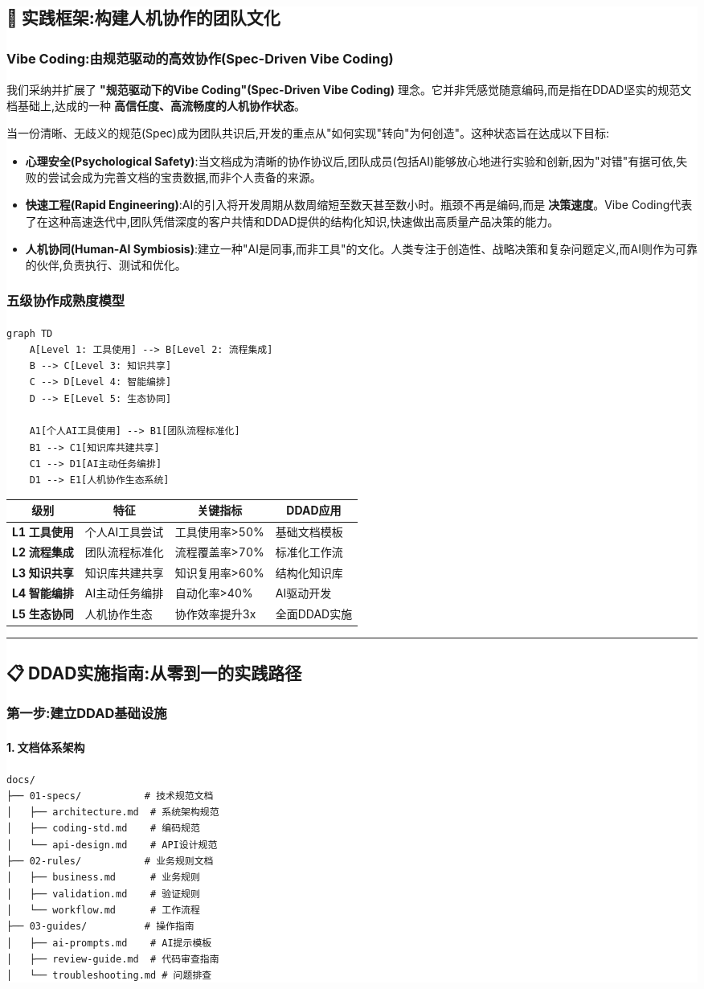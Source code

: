 
## 🚀 实践框架:构建人机协作的团队文化

### Vibe Coding:由规范驱动的高效协作(Spec-Driven Vibe Coding)

我们采纳并扩展了 **"规范驱动下的Vibe Coding"(Spec-Driven Vibe Coding)** 理念。它并非凭感觉随意编码,而是指在DDAD坚实的规范文档基础上,达成的一种 **高信任度、高流畅度的人机协作状态**。

当一份清晰、无歧义的规范(Spec)成为团队共识后,开发的重点从"如何实现"转向"为何创造"。这种状态旨在达成以下目标:

- **心理安全(Psychological Safety)**:当文档成为清晰的协作协议后,团队成员(包括AI)能够放心地进行实验和创新,因为"对错"有据可依,失败的尝试会成为完善文档的宝贵数据,而非个人责备的来源。

- **快速工程(Rapid Engineering)**:AI的引入将开发周期从数周缩短至数天甚至数小时。瓶颈不再是编码,而是 **决策速度**。Vibe Coding代表了在这种高速迭代中,团队凭借深度的客户共情和DDAD提供的结构化知识,快速做出高质量产品决策的能力。

- **人机协同(Human-AI Symbiosis)**:建立一种"AI是同事,而非工具"的文化。人类专注于创造性、战略决策和复杂问题定义,而AI则作为可靠的伙伴,负责执行、测试和优化。

### 五级协作成熟度模型

```mermaid
graph TD
    A[Level 1: 工具使用] --> B[Level 2: 流程集成]
    B --> C[Level 3: 知识共享]
    C --> D[Level 4: 智能编排]
    D --> E[Level 5: 生态协同]

    A1[个人AI工具使用] --> B1[团队流程标准化]
    B1 --> C1[知识库共建共享]
    C1 --> D1[AI主动任务编排]
    D1 --> E1[人机协作生态系统]
```

| 级别 | 特征 | 关键指标 | DDAD应用 |
|------|------|----------|----------|
| **L1 工具使用** | 个人AI工具尝试 | 工具使用率>50% | 基础文档模板 |
| **L2 流程集成** | 团队流程标准化 | 流程覆盖率>70% | 标准化工作流 |
| **L3 知识共享** | 知识库共建共享 | 知识复用率>60% | 结构化知识库 |
| **L4 智能编排** | AI主动任务编排 | 自动化率>40% | AI驱动开发 |
| **L5 生态协同** | 人机协作生态 | 协作效率提升3x | 全面DDAD实施 |

---

## 📋 DDAD实施指南:从零到一的实践路径

### 第一步:建立DDAD基础设施

#### 1. 文档体系架构

```
docs/
├── 01-specs/           # 技术规范文档
│   ├── architecture.md  # 系统架构规范
│   ├── coding-std.md    # 编码规范
│   └── api-design.md    # API设计规范
├── 02-rules/           # 业务规则文档
│   ├── business.md      # 业务规则
│   ├── validation.md    # 验证规则
│   └── workflow.md      # 工作流程
├── 03-guides/          # 操作指南
│   ├── ai-prompts.md    # AI提示模板
│   ├── review-guide.md  # 代码审查指南
│   └── troubleshooting.md # 问题排查
```